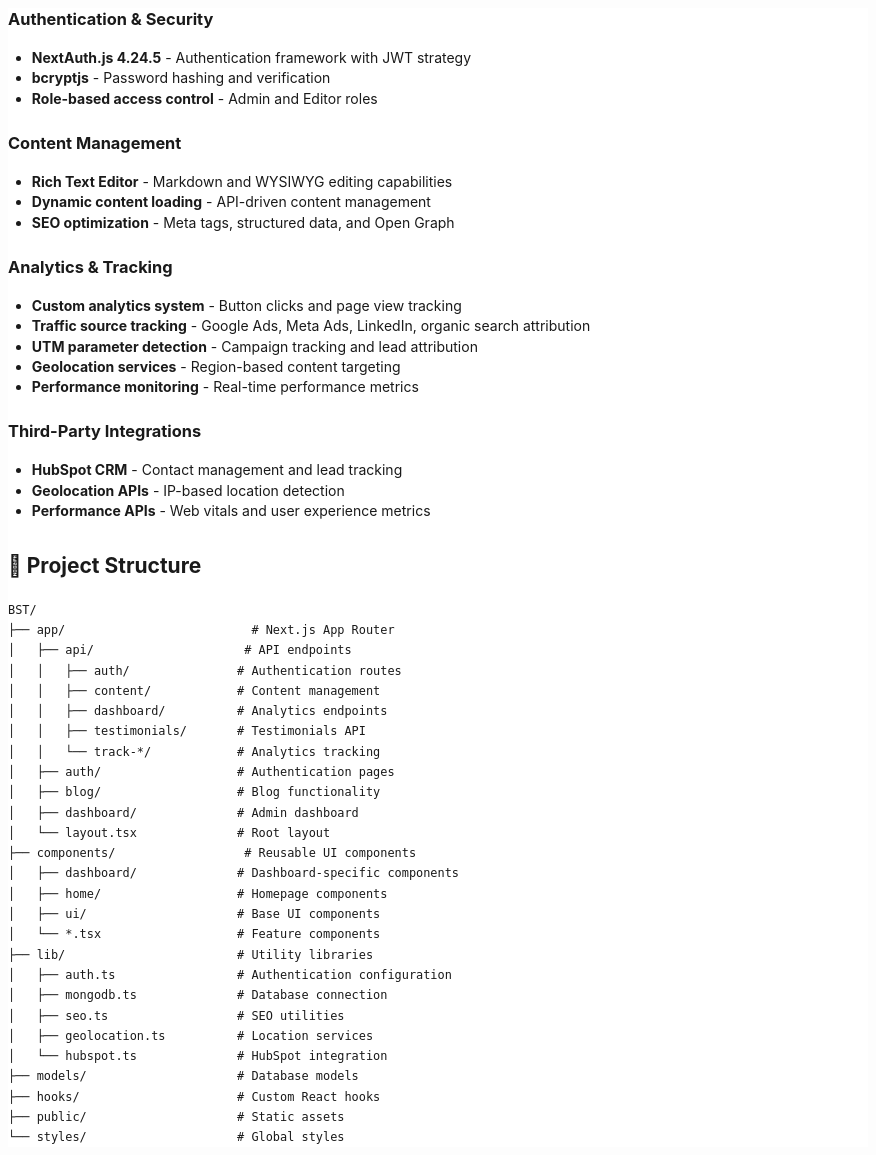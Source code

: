 ### Authentication & Security
- **NextAuth.js 4.24.5** - Authentication framework with JWT strategy
- **bcryptjs** - Password hashing and verification
- **Role-based access control** - Admin and Editor roles

### Content Management
- **Rich Text Editor** - Markdown and WYSIWYG editing capabilities
- **Dynamic content loading** - API-driven content management
- **SEO optimization** - Meta tags, structured data, and Open Graph

### Analytics & Tracking
- **Custom analytics system** - Button clicks and page view tracking
- **Traffic source tracking** - Google Ads, Meta Ads, LinkedIn, organic search attribution
- **UTM parameter detection** - Campaign tracking and lead attribution
- **Geolocation services** - Region-based content targeting
- **Performance monitoring** - Real-time performance metrics

### Third-Party Integrations
- **HubSpot CRM** - Contact management and lead tracking
- **Geolocation APIs** - IP-based location detection
- **Performance APIs** - Web vitals and user experience metrics

## 📁 Project Structure

```
BST/
├── app/                          # Next.js App Router
│   ├── api/                     # API endpoints
│   │   ├── auth/               # Authentication routes
│   │   ├── content/            # Content management
│   │   ├── dashboard/          # Analytics endpoints
│   │   ├── testimonials/       # Testimonials API
│   │   └── track-*/            # Analytics tracking
│   ├── auth/                   # Authentication pages
│   ├── blog/                   # Blog functionality
│   ├── dashboard/              # Admin dashboard
│   └── layout.tsx              # Root layout
├── components/                  # Reusable UI components
│   ├── dashboard/              # Dashboard-specific components
│   ├── home/                   # Homepage components
│   ├── ui/                     # Base UI components
│   └── *.tsx                   # Feature components
├── lib/                        # Utility libraries
│   ├── auth.ts                 # Authentication configuration
│   ├── mongodb.ts              # Database connection
│   ├── seo.ts                  # SEO utilities
│   ├── geolocation.ts          # Location services
│   └── hubspot.ts              # HubSpot integration
├── models/                     # Database models
├── hooks/                      # Custom React hooks
├── public/                     # Static assets
└── styles/                     # Global styles
```
